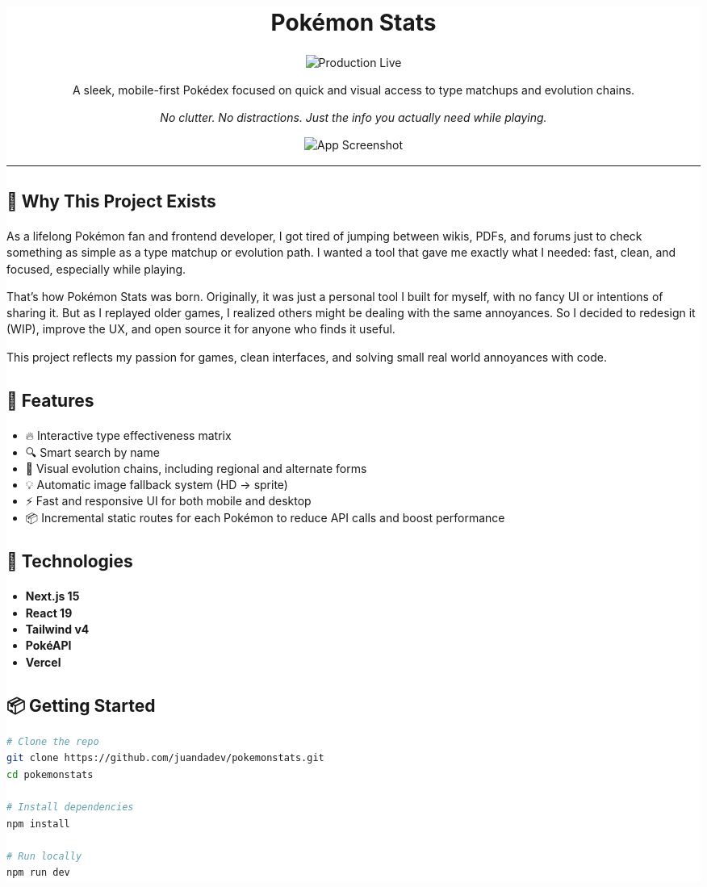 <div align="center">
  <h1>Pokémon Stats</h1>
  <img src="https://img.shields.io/badge/production-live-brightgreen?style=flat&logo=vercel" alt="Production Live" />
  <p>A sleek, mobile-first Pokédex focused on quick and visual access to type matchups and evolution chains.</p>
  <p><em>No clutter. No distractions. Just the info you actually need while playing.</em></p>
  <img src="https://raw.githubusercontent.com/juandadev/assets-blog/refs/heads/main/projects/pokemon-stats/cover.webp" alt="App Screenshot" width="70%" />
</div>

---

## 🌟 Why This Project Exists

As a lifelong Pokémon fan and frontend developer, I got tired of jumping between wikis, PDFs, and forums just to check
something as simple as a type matchup or evolution path. I wanted a tool that gave me exactly what I needed: fast,
clean, and focused, especially while playing.

That’s how Pokémon Stats was born. Originally, it was just a personal tool I built for myself, with no fancy UI or
intentions of sharing it. But as I replayed older games, I realized others might be dealing with the same annoyances. So
I decided to redesign it (WIP), improve the UX, and open source it for anyone who finds it useful.

This project reflects my passion for games, clean interfaces, and solving small real world annoyances with code.

## 🎯 Features

- 🔥 Interactive type effectiveness matrix
- 🔍 Smart search by name
- 🧬 Visual evolution chains, including regional and alternate forms
- 💡 Automatic image fallback system (HD → sprite)
- ⚡ Fast and responsive UI for both mobile and desktop
- 📦 Incremental static routes for each Pokémon to reduce API calls and boost performance

## 🚀 Technologies

- **Next.js 15**
- **React 19**
- **Tailwind v4**
- **PokéAPI**
- **Vercel**

## 📦 Getting Started

```bash
# Clone the repo
git clone https://github.com/juandadev/pokemonstats.git
cd pokemonstats

# Install dependencies
npm install

# Run locally
npm run dev
```
